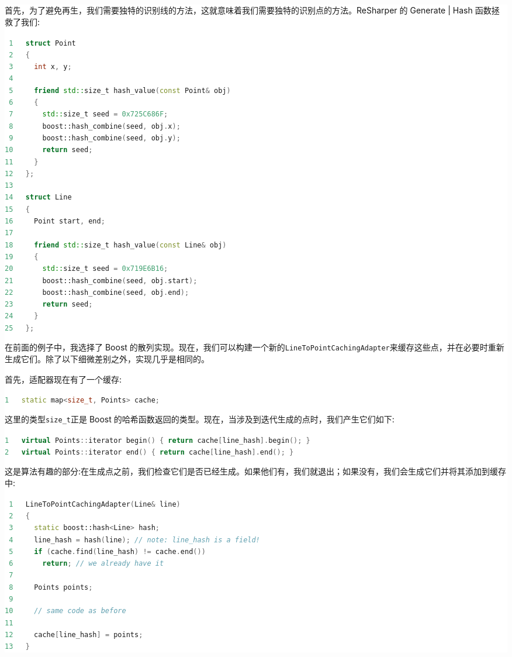 首先，为了避免再生，我们需要独特的识别线的方法，这就意味着我们需要独特的识别点的方法。ReSharper 的 Generate | Hash 函数拯救了我们:

```cpp
 1   struct Point
 2   {
 3     int x, y;
 4
 5     friend std::size_t hash_value(const Point& obj)
 6     {
 7       std::size_t seed = 0x725C686F;
 8       boost::hash_combine(seed, obj.x);
 9       boost::hash_combine(seed, obj.y);
10       return seed;
11     }
12   };
13
14   struct Line
15   {
16     Point start, end;
17
18     friend std::size_t hash_value(const Line& obj)
19     {
20       std::size_t seed = 0x719E6B16;
21       boost::hash_combine(seed, obj.start);
22       boost::hash_combine(seed, obj.end);
23       return seed;
24     }
25   };

```

在前面的例子中，我选择了 Boost 的散列实现。现在，我们可以构建一个新的`LineToPointCachingAdapter`来缓存这些点，并在必要时重新生成它们。除了以下细微差别之外，实现几乎是相同的。

首先，适配器现在有了一个缓存:

```cpp
1   static map<size_t, Points> cache;

```

这里的类型`size_t`正是 Boost 的哈希函数返回的类型。现在，当涉及到迭代生成的点时，我们产生它们如下:

```cpp
1   virtual Points::iterator begin() { return cache[line_hash].begin(); }
2   virtual Points::iterator end() { return cache[line_hash].end(); }

```

这是算法有趣的部分:在生成点之前，我们检查它们是否已经生成。如果他们有，我们就退出；如果没有，我们会生成它们并将其添加到缓存中:

```cpp
 1   LineToPointCachingAdapter(Line& line)
 2   {
 3     static boost::hash<Line> hash;
 4     line_hash = hash(line); // note: line_hash is a field!
 5     if (cache.find(line_hash) != cache.end())
 6       return; // we already have it
 7
 8     Points points;
 9
10     // same code as before
11
12     cache[line_hash] = points;
13   }

```
